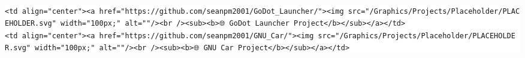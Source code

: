     <td align="center"><a href="https://github.com/seanpm2001/GoDot_Launcher/"><img src="/Graphics/Projects/Placeholder/PLACEHOLDER.svg" width="100px;" alt=""/><br /><sub><b>🌐️ GoDot Launcher Project</b></sub></a></td>
    <td align="center"><a href="https://github.com/seanpm2001/GNU_Car/"><img src="/Graphics/Projects/Placeholder/PLACEHOLDER.svg" width="100px;" alt=""/><br /><sub><b>🌐️ GNU Car Project</b></sub></a></td>